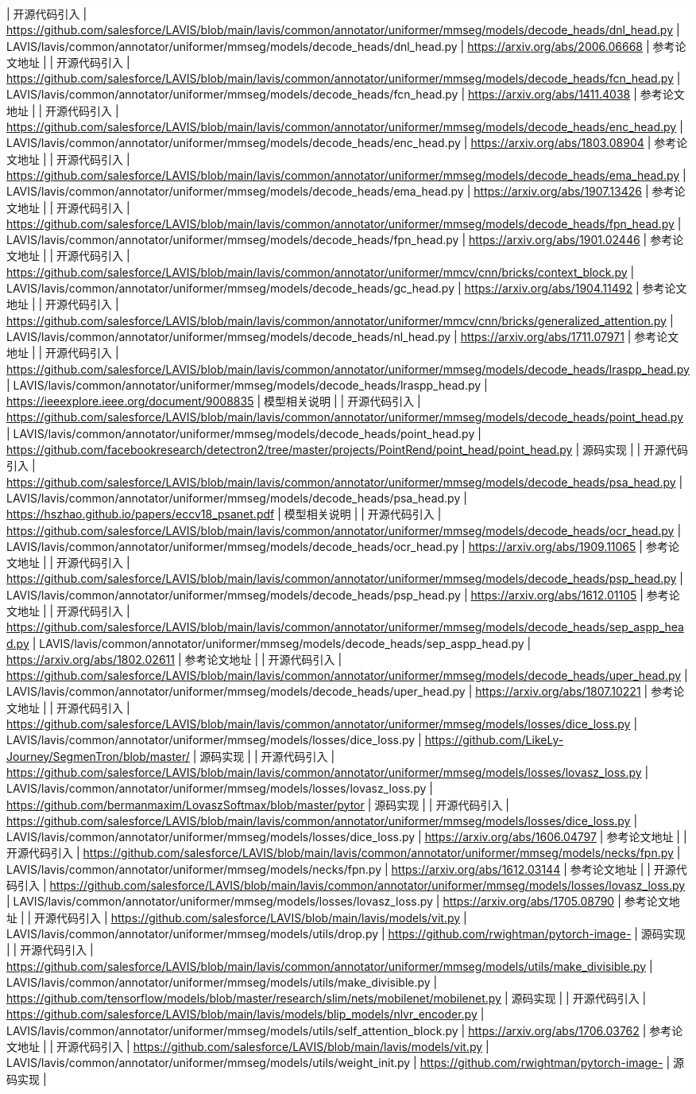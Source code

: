 | 开源代码引入 | https://github.com/salesforce/LAVIS/blob/main/lavis/common/annotator/uniformer/mmseg/models/decode_heads/dnl_head.py | LAVIS/lavis/common/annotator/uniformer/mmseg/models/decode_heads/dnl_head.py | https://arxiv.org/abs/2006.06668 | 参考论文地址 |
| 开源代码引入 | https://github.com/salesforce/LAVIS/blob/main/lavis/common/annotator/uniformer/mmseg/models/decode_heads/fcn_head.py | LAVIS/lavis/common/annotator/uniformer/mmseg/models/decode_heads/fcn_head.py | https://arxiv.org/abs/1411.4038 | 参考论文地址 |
| 开源代码引入 | https://github.com/salesforce/LAVIS/blob/main/lavis/common/annotator/uniformer/mmseg/models/decode_heads/enc_head.py | LAVIS/lavis/common/annotator/uniformer/mmseg/models/decode_heads/enc_head.py | https://arxiv.org/abs/1803.08904 | 参考论文地址 |
| 开源代码引入 | https://github.com/salesforce/LAVIS/blob/main/lavis/common/annotator/uniformer/mmseg/models/decode_heads/ema_head.py | LAVIS/lavis/common/annotator/uniformer/mmseg/models/decode_heads/ema_head.py | https://arxiv.org/abs/1907.13426 | 参考论文地址 |
| 开源代码引入 | https://github.com/salesforce/LAVIS/blob/main/lavis/common/annotator/uniformer/mmseg/models/decode_heads/fpn_head.py | LAVIS/lavis/common/annotator/uniformer/mmseg/models/decode_heads/fpn_head.py | https://arxiv.org/abs/1901.02446 | 参考论文地址 |
| 开源代码引入 | https://github.com/salesforce/LAVIS/blob/main/lavis/common/annotator/uniformer/mmcv/cnn/bricks/context_block.py | LAVIS/lavis/common/annotator/uniformer/mmseg/models/decode_heads/gc_head.py | https://arxiv.org/abs/1904.11492 | 参考论文地址 |
| 开源代码引入 | https://github.com/salesforce/LAVIS/blob/main/lavis/common/annotator/uniformer/mmcv/cnn/bricks/generalized_attention.py | LAVIS/lavis/common/annotator/uniformer/mmseg/models/decode_heads/nl_head.py | https://arxiv.org/abs/1711.07971 | 参考论文地址 |
| 开源代码引入 | https://github.com/salesforce/LAVIS/blob/main/lavis/common/annotator/uniformer/mmseg/models/decode_heads/lraspp_head.py | LAVIS/lavis/common/annotator/uniformer/mmseg/models/decode_heads/lraspp_head.py | https://ieeexplore.ieee.org/document/9008835 | 模型相关说明 |
| 开源代码引入 | https://github.com/salesforce/LAVIS/blob/main/lavis/common/annotator/uniformer/mmseg/models/decode_heads/point_head.py | LAVIS/lavis/common/annotator/uniformer/mmseg/models/decode_heads/point_head.py | https://github.com/facebookresearch/detectron2/tree/master/projects/PointRend/point_head/point_head.py | 源码实现 |
| 开源代码引入 | https://github.com/salesforce/LAVIS/blob/main/lavis/common/annotator/uniformer/mmseg/models/decode_heads/psa_head.py | LAVIS/lavis/common/annotator/uniformer/mmseg/models/decode_heads/psa_head.py | https://hszhao.github.io/papers/eccv18_psanet.pdf | 模型相关说明 |
| 开源代码引入 | https://github.com/salesforce/LAVIS/blob/main/lavis/common/annotator/uniformer/mmseg/models/decode_heads/ocr_head.py | LAVIS/lavis/common/annotator/uniformer/mmseg/models/decode_heads/ocr_head.py | https://arxiv.org/abs/1909.11065 | 参考论文地址 |
| 开源代码引入 | https://github.com/salesforce/LAVIS/blob/main/lavis/common/annotator/uniformer/mmseg/models/decode_heads/psp_head.py | LAVIS/lavis/common/annotator/uniformer/mmseg/models/decode_heads/psp_head.py | https://arxiv.org/abs/1612.01105 | 参考论文地址 |
| 开源代码引入 | https://github.com/salesforce/LAVIS/blob/main/lavis/common/annotator/uniformer/mmseg/models/decode_heads/sep_aspp_head.py | LAVIS/lavis/common/annotator/uniformer/mmseg/models/decode_heads/sep_aspp_head.py | https://arxiv.org/abs/1802.02611 | 参考论文地址 |
| 开源代码引入 | https://github.com/salesforce/LAVIS/blob/main/lavis/common/annotator/uniformer/mmseg/models/decode_heads/uper_head.py | LAVIS/lavis/common/annotator/uniformer/mmseg/models/decode_heads/uper_head.py | https://arxiv.org/abs/1807.10221 | 参考论文地址 |
| 开源代码引入 | https://github.com/salesforce/LAVIS/blob/main/lavis/common/annotator/uniformer/mmseg/models/losses/dice_loss.py | LAVIS/lavis/common/annotator/uniformer/mmseg/models/losses/dice_loss.py | https://github.com/LikeLy-Journey/SegmenTron/blob/master/ | 源码实现 |
| 开源代码引入 | https://github.com/salesforce/LAVIS/blob/main/lavis/common/annotator/uniformer/mmseg/models/losses/lovasz_loss.py | LAVIS/lavis/common/annotator/uniformer/mmseg/models/losses/lovasz_loss.py | https://github.com/bermanmaxim/LovaszSoftmax/blob/master/pytor | 源码实现 |
| 开源代码引入 | https://github.com/salesforce/LAVIS/blob/main/lavis/common/annotator/uniformer/mmseg/models/losses/dice_loss.py | LAVIS/lavis/common/annotator/uniformer/mmseg/models/losses/dice_loss.py | https://arxiv.org/abs/1606.04797 | 参考论文地址 |
| 开源代码引入 | https://github.com/salesforce/LAVIS/blob/main/lavis/common/annotator/uniformer/mmseg/models/necks/fpn.py | LAVIS/lavis/common/annotator/uniformer/mmseg/models/necks/fpn.py | https://arxiv.org/abs/1612.03144 | 参考论文地址 |
| 开源代码引入 | https://github.com/salesforce/LAVIS/blob/main/lavis/common/annotator/uniformer/mmseg/models/losses/lovasz_loss.py | LAVIS/lavis/common/annotator/uniformer/mmseg/models/losses/lovasz_loss.py | https://arxiv.org/abs/1705.08790 | 参考论文地址 |
| 开源代码引入 | https://github.com/salesforce/LAVIS/blob/main/lavis/models/vit.py | LAVIS/lavis/common/annotator/uniformer/mmseg/models/utils/drop.py | https://github.com/rwightman/pytorch-image- | 源码实现 |
| 开源代码引入 | https://github.com/salesforce/LAVIS/blob/main/lavis/common/annotator/uniformer/mmseg/models/utils/make_divisible.py | LAVIS/lavis/common/annotator/uniformer/mmseg/models/utils/make_divisible.py | https://github.com/tensorflow/models/blob/master/research/slim/nets/mobilenet/mobilenet.py | 源码实现 |
| 开源代码引入 | https://github.com/salesforce/LAVIS/blob/main/lavis/models/blip_models/nlvr_encoder.py | LAVIS/lavis/common/annotator/uniformer/mmseg/models/utils/self_attention_block.py | https://arxiv.org/abs/1706.03762 | 参考论文地址 |
| 开源代码引入 | https://github.com/salesforce/LAVIS/blob/main/lavis/models/vit.py | LAVIS/lavis/common/annotator/uniformer/mmseg/models/utils/weight_init.py | https://github.com/rwightman/pytorch-image- | 源码实现 |